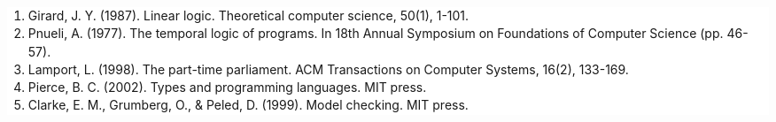 1. Girard, J. Y. (1987). Linear logic. Theoretical computer science, 50(1), 1-101.
2. Pnueli, A. (1977). The temporal logic of programs. In 18th Annual Symposium on Foundations of Computer Science (pp. 46-57).
3. Lamport, L. (1998). The part-time parliament. ACM Transactions on Computer Systems, 16(2), 133-169.
4. Pierce, B. C. (2002). Types and programming languages. MIT press.
5. Clarke, E. M., Grumberg, O., & Peled, D. (1999). Model checking. MIT press. 